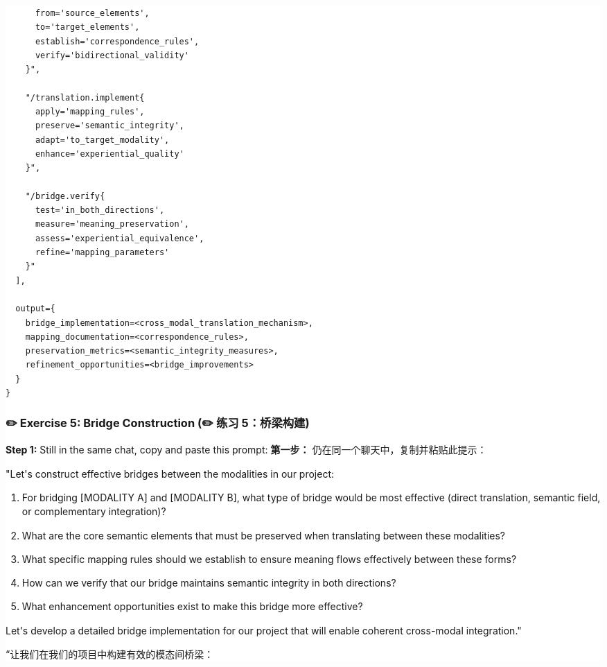 ```
      from='source_elements',
      to='target_elements',
      establish='correspondence_rules',
      verify='bidirectional_validity'
    }",
    
    "/translation.implement{
      apply='mapping_rules',
      preserve='semantic_integrity',
      adapt='to_target_modality',
      enhance='experiential_quality'
    }",
    
    "/bridge.verify{
      test='in_both_directions',
      measure='meaning_preservation',
      assess='experiential_equivalence',
      refine='mapping_parameters'
    }"
  ],
  
  output={
    bridge_implementation=<cross_modal_translation_mechanism>,
    mapping_documentation=<correspondence_rules>,
    preservation_metrics=<semantic_integrity_measures>,
    refinement_opportunities=<bridge_improvements>
  }
}
```

### ✏️ Exercise 5: Bridge Construction (✏️ 练习 5：桥梁构建)

**Step 1:** Still in the same chat, copy and paste this prompt:
**第一步：** 仍在同一个聊天中，复制并粘贴此提示：

"Let's construct effective bridges between the modalities in our project:

1. For bridging [MODALITY A] and [MODALITY B], what type of bridge would be most effective (direct translation, semantic field, or complementary integration)?

2. What are the core semantic elements that must be preserved when translating between these modalities?

3. What specific mapping rules should we establish to ensure meaning flows effectively between these forms?

4. How can we verify that our bridge maintains semantic integrity in both directions?

5. What enhancement opportunities exist to make this bridge more effective?

Let's develop a detailed bridge implementation for our project that will enable coherent cross-modal integration."

“让我们在我们的项目中构建有效的模态间桥梁：
